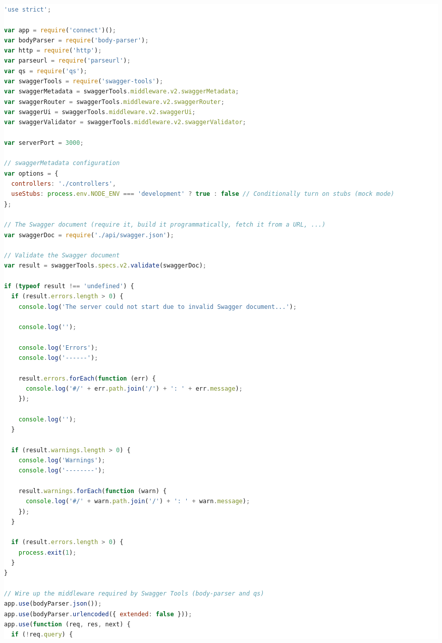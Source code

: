 ```javascript
'use strict';

var app = require('connect')();
var bodyParser = require('body-parser');
var http = require('http');
var parseurl = require('parseurl');
var qs = require('qs');
var swaggerTools = require('swagger-tools');
var swaggerMetadata = swaggerTools.middleware.v2.swaggerMetadata;
var swaggerRouter = swaggerTools.middleware.v2.swaggerRouter;
var swaggerUi = swaggerTools.middleware.v2.swaggerUi;
var swaggerValidator = swaggerTools.middleware.v2.swaggerValidator;

var serverPort = 3000;

// swaggerMetadata configuration
var options = {
  controllers: './controllers',
  useStubs: process.env.NODE_ENV === 'development' ? true : false // Conditionally turn on stubs (mock mode)
};

// The Swagger document (require it, build it programmatically, fetch it from a URL, ...)
var swaggerDoc = require('./api/swagger.json');

// Validate the Swagger document
var result = swaggerTools.specs.v2.validate(swaggerDoc);

if (typeof result !== 'undefined') {
  if (result.errors.length > 0) {
    console.log('The server could not start due to invalid Swagger document...');

    console.log('');

    console.log('Errors');
    console.log('------');

    result.errors.forEach(function (err) {
      console.log('#/' + err.path.join('/') + ': ' + err.message);
    });

    console.log('');
  }

  if (result.warnings.length > 0) {
    console.log('Warnings');
    console.log('--------');

    result.warnings.forEach(function (warn) {
      console.log('#/' + warn.path.join('/') + ': ' + warn.message);
    });
  }

  if (result.errors.length > 0) {
    process.exit(1);
  }
}

// Wire up the middleware required by Swagger Tools (body-parser and qs)
app.use(bodyParser.json());
app.use(bodyParser.urlencoded({ extended: false }));
app.use(function (req, res, next) {
  if (!req.query) {
```